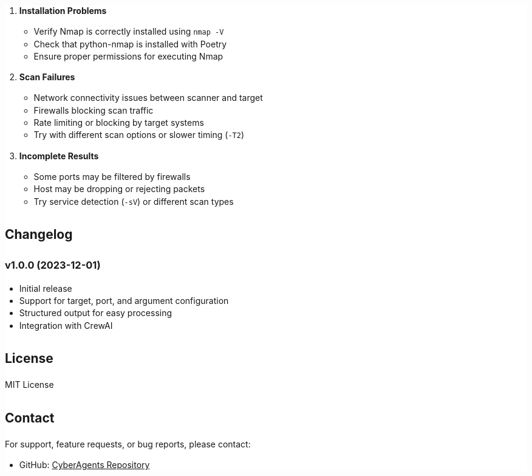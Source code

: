 1. **Installation Problems**

   - Verify Nmap is correctly installed using `nmap -V`
   - Check that python-nmap is installed with Poetry
   - Ensure proper permissions for executing Nmap

1. **Scan Failures**

   - Network connectivity issues between scanner and target
   - Firewalls blocking scan traffic
   - Rate limiting or blocking by target systems
   - Try with different scan options or slower timing (`-T2`)

1. **Incomplete Results**

   - Some ports may be filtered by firewalls
   - Host may be dropping or rejecting packets
   - Try service detection (`-sV`) or different scan types

## Changelog

### v1.0.0 (2023-12-01)

- Initial release
- Support for target, port, and argument configuration
- Structured output for easy processing
- Integration with CrewAI

## License

MIT License

## Contact

For support, feature requests, or bug reports, please contact:

- GitHub: [CyberAgents Repository](https://github.com/your-org/cyberagents)
